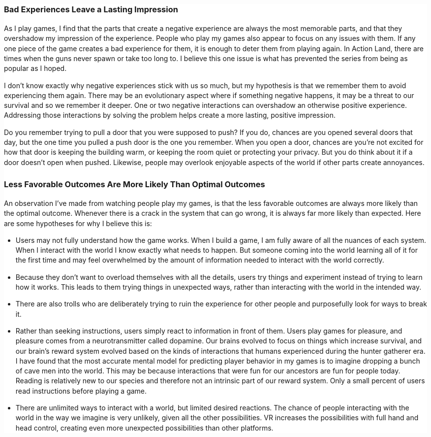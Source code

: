 ### Bad Experiences Leave a Lasting Impression

As I play games, I find that the parts that create a negative experience are always the most memorable parts, and that they overshadow my impression of the experience. People who play my games also appear to focus on any issues with them. If any one piece of the game creates a bad experience for them, it is enough to deter them from playing again. In Action Land, there are times when the guns never spawn or take too long to. I believe this one issue is what has prevented the series from being as popular as I hoped.

I don’t know exactly why negative experiences stick with us so much, but my hypothesis is that we remember them to avoid experiencing them again. There may be an evolutionary aspect where if something negative happens, it may be a threat to our survival and so we remember it deeper. One or two negative interactions can overshadow an otherwise positive experience. Addressing those interactions by solving the problem helps create a more lasting, positive impression.

Do you remember trying to pull a door that you were supposed to push? If you do, chances are you opened several doors that day, but the one time you pulled a push door is the one you remember. When you open a door, chances are you’re not excited for how that door is keeping the building warm, or keeping the room quiet or protecting your privacy. But you do think about it if a door doesn’t open when pushed. Likewise, people may overlook enjoyable aspects of the world if other parts create annoyances.

### Less Favorable Outcomes Are More Likely Than Optimal Outcomes

An observation I’ve made from watching people play my games, is that the less favorable outcomes are always more likely than the optimal outcome. Whenever there is a crack in the system that can go wrong, it is always far more likely than expected. Here are some hypotheses for why I believe this is:

*   Users may not fully understand how the game works. When I build a game, I am fully aware of all the nuances of each system. When I interact with the world I know exactly what needs to happen. But someone coming into the world learning all of it for the first time and may feel overwhelmed by the amount of information needed to interact with the world correctly.

*   Because they don’t want to overload themselves with all the details, users try things and experiment instead of trying to learn how it works. This leads to them trying things in unexpected ways, rather than interacting with the world in the intended way.

*   There are also trolls who are deliberately trying to ruin the experience for other people and purposefully look for ways to break it.

*   Rather than seeking instructions, users simply react to information in front of them. Users play games for pleasure, and pleasure comes from a neurotransmitter called dopamine. Our brains evolved to focus on things which increase survival, and our brain’s reward system evolved based on the kinds of interactions that humans experienced during the hunter gatherer era. I have found that the most accurate mental model for predicting player behavior in my games is to imagine dropping a bunch of cave men into the world. This may be because interactions that were fun for our ancestors are fun for people today. Reading is relatively new to our species and therefore not an intrinsic part of our reward system. Only a small percent of users read instructions before playing a game.

*   There are unlimited ways to interact with a world, but limited desired reactions. The chance of people interacting with the world in the way we imagine is very unlikely, given all the other possibilities. VR increases the possibilities with full hand and head control, creating even more unexpected possibilities than other platforms.
